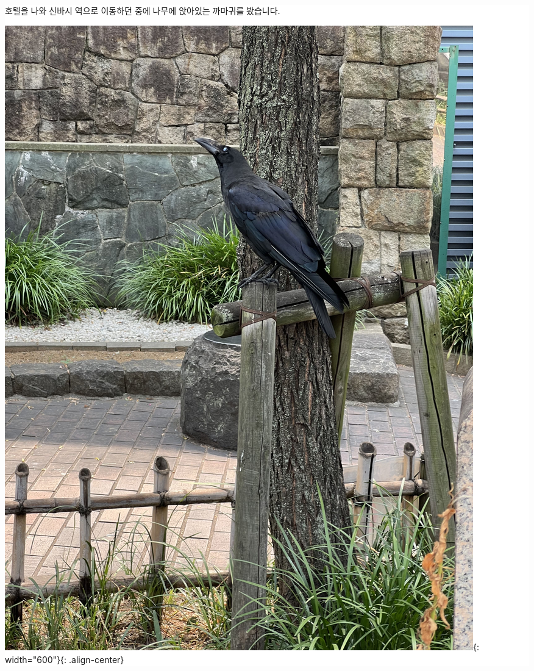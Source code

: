 호텔을 나와 신바시 역으로 이동하던 중에 나무에 앉아있는 까마귀를 봤습니다.

![](/assets/images/Travel/012/05.jpg){: width="600"}{: .align-center}
